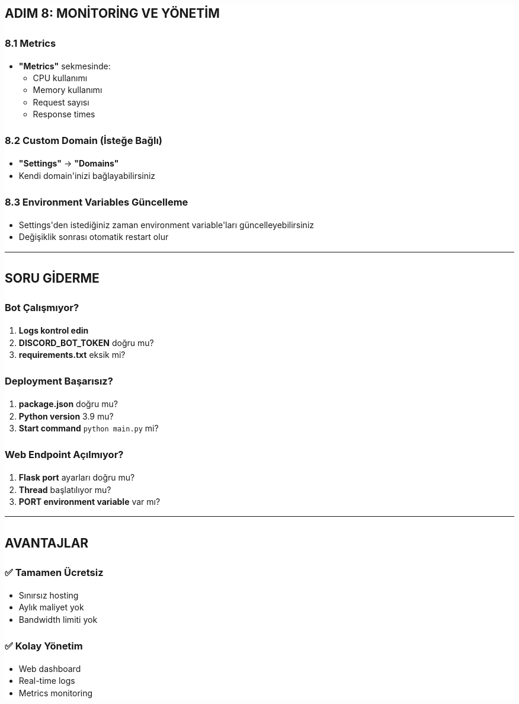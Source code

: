 
## ADIM 8: MONİTORİNG VE YÖNETİM

### 8.1 Metrics
- **"Metrics"** sekmesinde:
  - CPU kullanımı
  - Memory kullanımı
  - Request sayısı
  - Response times

### 8.2 Custom Domain (İsteğe Bağlı)
- **"Settings"** → **"Domains"**
- Kendi domain'inizi bağlayabilirsiniz

### 8.3 Environment Variables Güncelleme
- Settings'den istediğiniz zaman environment variable'ları güncelleyebilirsiniz
- Değişiklik sonrası otomatik restart olur

---

## SORU GİDERME

### Bot Çalışmıyor?
1. **Logs kontrol edin**
2. **DISCORD_BOT_TOKEN** doğru mu?
3. **requirements.txt** eksik mi?

### Deployment Başarısız?
1. **package.json** doğru mu?
2. **Python version** 3.9 mu?
3. **Start command** `python main.py` mi?

### Web Endpoint Açılmıyor?
1. **Flask port** ayarları doğru mu?
2. **Thread** başlatılıyor mu?
3. **PORT environment variable** var mı?

---

## AVANTAJLAR

### ✅ Tamamen Ücretsiz
- Sınırsız hosting
- Aylık maliyet yok
- Bandwidth limiti yok

### ✅ Kolay Yönetim
- Web dashboard
- Real-time logs
- Metrics monitoring
